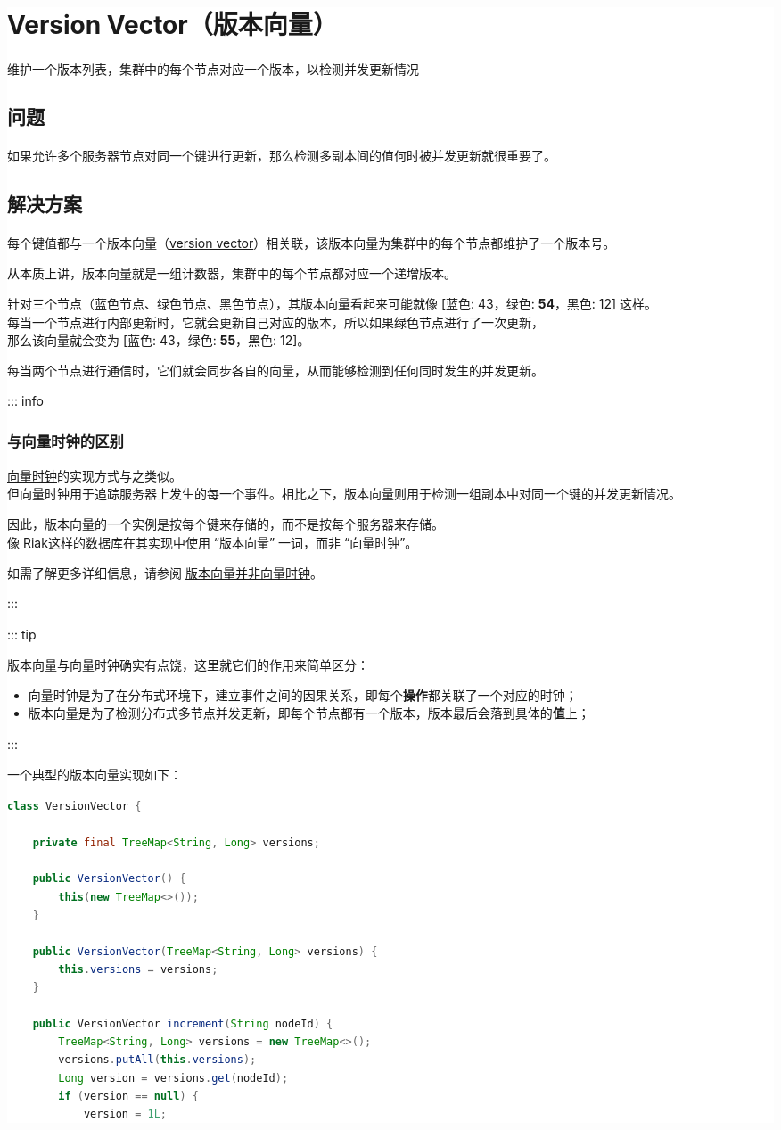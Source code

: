 # Version Vector（版本向量）

维护一个版本列表，集群中的每个节点对应一个版本，以检测并发更新情况

## 问题

如果允许多个服务器节点对同一个键进行更新，那么检测多副本间的值何时被并发更新就很重要了。

## 解决方案

每个键值都与一个版本向量（[version vector](https://en.wikipedia.org/wiki/Version_vector)）相关联，该版本向量为集群中的每个节点都维护了一个版本号。

从本质上讲，版本向量就是一组计数器，集群中的每个节点都对应一个递增版本。

针对三个节点（蓝色节点、绿色节点、黑色节点），其版本向量看起来可能就像 [蓝色: 43，绿色: **54**，黑色: 12] 这样。  
每当一个节点进行内部更新时，它就会更新自己对应的版本，所以如果绿色节点进行了一次更新，  
那么该向量就会变为 [蓝色: 43，绿色: **55**，黑色: 12]。

每当两个节点进行通信时，它们就会同步各自的向量，从而能够检测到任何同时发生的并发更新。

::: info

### 与向量时钟的区别

[向量时钟](https://en.wikipedia.org/wiki/Vector_clock)的实现方式与之类似。  
但向量时钟用于追踪服务器上发生的每一个事件。相比之下，版本向量则用于检测一组副本中对同一个键的并发更新情况。

因此，版本向量的一个实例是按每个键来存储的，而不是按每个服务器来存储。  
像 [Riak](https://riak.com/posts/technical/vector-clocks-revisited/index.xhtml?p=9545.xhtml)这样的数据库在其[实现](https://riak.com/posts/technical/vector-clocks-revisited/index.xhtml?p=9545.xhtml)中使用 “版本向量” 一词，而非 “向量时钟”。

如需了解更多详细信息，请参阅 [版本向量并非向量时钟](https://haslab.wordpress.com/2011/07/08/version-vectors-are-not-vector-clocks/)。

:::

::: tip

版本向量与向量时钟确实有点饶，这里就它们的作用来简单区分：

- 向量时钟是为了在分布式环境下，建立事件之间的因果关系，即每个**操作**都关联了一个对应的时钟；
- 版本向量是为了检测分布式多节点并发更新，即每个节点都有一个版本，版本最后会落到具体的**值**上；

:::

一个典型的版本向量实现如下：

```java
class VersionVector {

    private final TreeMap<String, Long> versions;

    public VersionVector() {
        this(new TreeMap<>());
    }

    public VersionVector(TreeMap<String, Long> versions) {
        this.versions = versions;
    }

    public VersionVector increment(String nodeId) {
        TreeMap<String, Long> versions = new TreeMap<>();
        versions.putAll(this.versions);
        Long version = versions.get(nodeId);
        if (version == null) {
            version = 1L;
```
